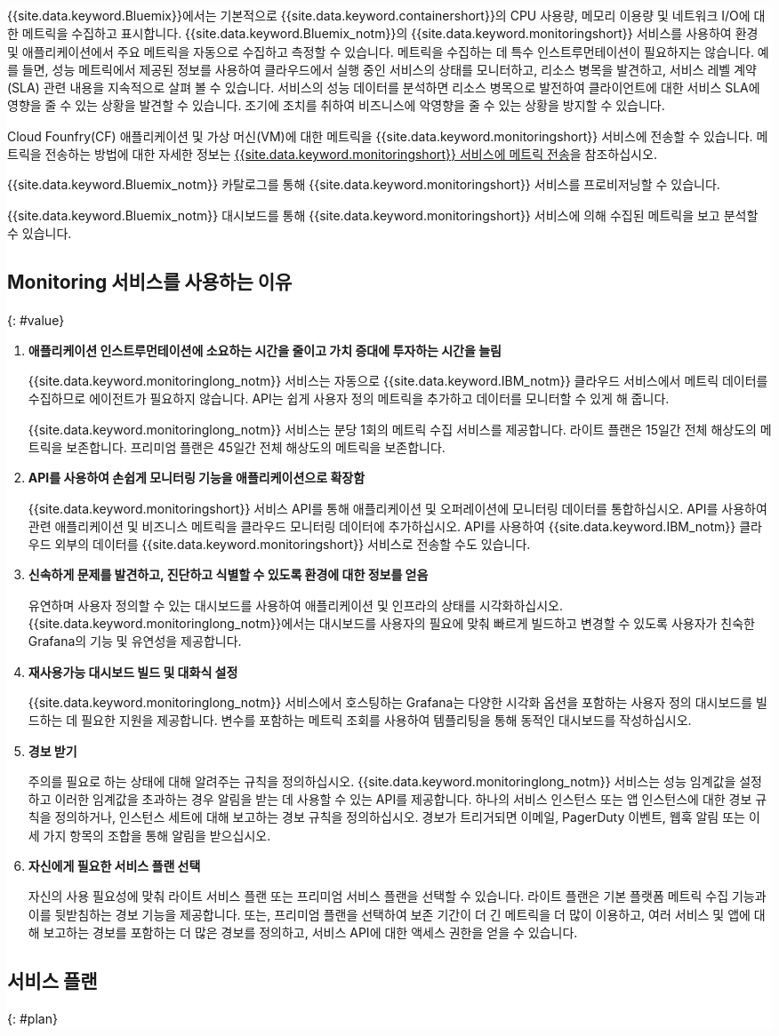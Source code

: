 {{site.data.keyword.Bluemix}}에서는 기본적으로 {{site.data.keyword.containershort}}의 CPU 사용량, 메모리 이용량 및 네트워크 I/O에 대한 메트릭을 수집하고 표시합니다. {{site.data.keyword.Bluemix_notm}}의 {{site.data.keyword.monitoringshort}} 서비스를 사용하여 환경 및 애플리케이션에서 주요 메트릭을 자동으로 수집하고 측정할 수 있습니다. 메트릭을 수집하는 데 특수 인스트루먼테이션이 필요하지는 않습니다. 예를 들면, 성능 메트릭에서 제공된 정보를 사용하여 클라우드에서 실행 중인 서비스의 상태를 모니터하고, 리소스 병목을 발견하고, 서비스 레벨 계약(SLA) 관련 내용을 지속적으로 살펴 볼 수 있습니다. 서비스의 성능 데이터를 분석하면 리소스 병목으로 발전하여 클라이언트에 대한 서비스 SLA에 영향을 줄 수 있는 상황을 발견할 수 있습니다. 조기에 조치를 취하여 비즈니스에 악영향을 줄 수 있는 상황을 방지할 수 있습니다.  

Cloud Founfry(CF) 애플리케이션 및 가상 머신(VM)에 대한 메트릭을 {{site.data.keyword.monitoringshort}} 서비스에 전송할 수 있습니다. 메트릭을 전송하는 방법에 대한 자세한 정보는 [{{site.data.keyword.monitoringshort}} 서비스에 메트릭 전송](/docs/services/cloud-monitoring/send_retrieve_metrics_ov.html#send_retrieve_metrics_ov)을 참조하십시오.

{{site.data.keyword.Bluemix_notm}} 카탈로그를 통해 {{site.data.keyword.monitoringshort}} 서비스를 프로비저닝할 수 있습니다.  

{{site.data.keyword.Bluemix_notm}} 대시보드를 통해 {{site.data.keyword.monitoringshort}} 서비스에 의해 수집된 메트릭을 보고 분석할 수 있습니다.  

## Monitoring 서비스를 사용하는 이유
{: #value}

1. **애플리케이션 인스트루먼테이션에 소요하는 시간을 줄이고 가치 증대에 투자하는 시간을 늘림**

    {{site.data.keyword.monitoringlong_notm}} 서비스는 자동으로 {{site.data.keyword.IBM_notm}} 클라우드 서비스에서 메트릭 데이터를 수집하므로 에이전트가 필요하지 않습니다. API는 쉽게 사용자 정의 메트릭을 추가하고 데이터를 모니터할 수 있게 해 줍니다. 
	
	{{site.data.keyword.monitoringlong_notm}} 서비스는 분당 1회의 메트릭 수집 서비스를 제공합니다.  라이트 플랜은 15일간 전체 해상도의 메트릭을 보존합니다.  프리미엄 플랜은 45일간 전체 해상도의 메트릭을 보존합니다.

2. **API를 사용하여 손쉽게 모니터링 기능을 애플리케이션으로 확장함**

    {{site.data.keyword.monitoringshort}} 서비스 API를 통해 애플리케이션 및 오퍼레이션에 모니터링 데이터를 통합하십시오. API를 사용하여 관련 애플리케이션 및 비즈니스 메트릭을 클라우드 모니터링 데이터에 추가하십시오. API를 사용하여 {{site.data.keyword.IBM_notm}} 클라우드 외부의 데이터를 {{site.data.keyword.monitoringshort}} 서비스로 전송할 수도 있습니다.

3. **신속하게 문제를 발견하고, 진단하고 식별할 수 있도록 환경에 대한 정보를 얻음**

    유연하며 사용자 정의할 수 있는 대시보드를 사용하여 애플리케이션 및 인프라의 상태를 시각화하십시오. {{site.data.keyword.monitoringlong_notm}}에서는 대시보드를 사용자의 필요에 맞춰 빠르게 빌드하고 변경할 수 있도록 사용자가 친숙한 Grafana의 기능 및 유연성을 제공합니다.
	
4. **재사용가능 대시보드 빌드 및 대화식 설정**

    {{site.data.keyword.monitoringlong_notm}} 서비스에서 호스팅하는 Grafana는 다양한 시각화 옵션을 포함하는 사용자 정의 대시보드를 빌드하는 데 필요한 지원을 제공합니다.  변수를 포함하는 메트릭 조회를 사용하여 템플리팅을 통해 동적인 대시보드를 작성하십시오.

5. **경보 받기**

    주의를 필요로 하는 상태에 대해 알려주는 규칙을 정의하십시오. {{site.data.keyword.monitoringlong_notm}} 서비스는 성능 임계값을 설정하고 이러한 임계값을 초과하는 경우 알림을 받는 데 사용할 수 있는 API를 제공합니다. 하나의 서비스 인스턴스 또는 앱 인스턴스에 대한 경보 규칙을 정의하거나, 인스턴스 세트에 대해 보고하는 경보 규칙을 정의하십시오. 경보가 트리거되면 이메일, PagerDuty 이벤트, 웹훅 알림 또는 이 세 가지 항목의 조합을 통해 알림을 받으십시오.

6. **자신에게 필요한 서비스 플랜 선택** 

    자신의 사용 필요성에 맞춰 라이트 서비스 플랜 또는 프리미엄 서비스 플랜을 선택할 수 있습니다.  라이트 플랜은 기본 플랫폼 메트릭 수집 기능과 이를 뒷받침하는 경보 기능을 제공합니다.  또는, 프리미엄 플랜을 선택하여 보존 기간이 더 긴 메트릭을 더 많이 이용하고, 여러 서비스 및 앱에 대해 보고하는 경보를 포함하는 더 많은 경보를 정의하고, 서비스 API에 대한 액세스 권한을 얻을 수 있습니다.

 
## 서비스 플랜
{: #plan}
